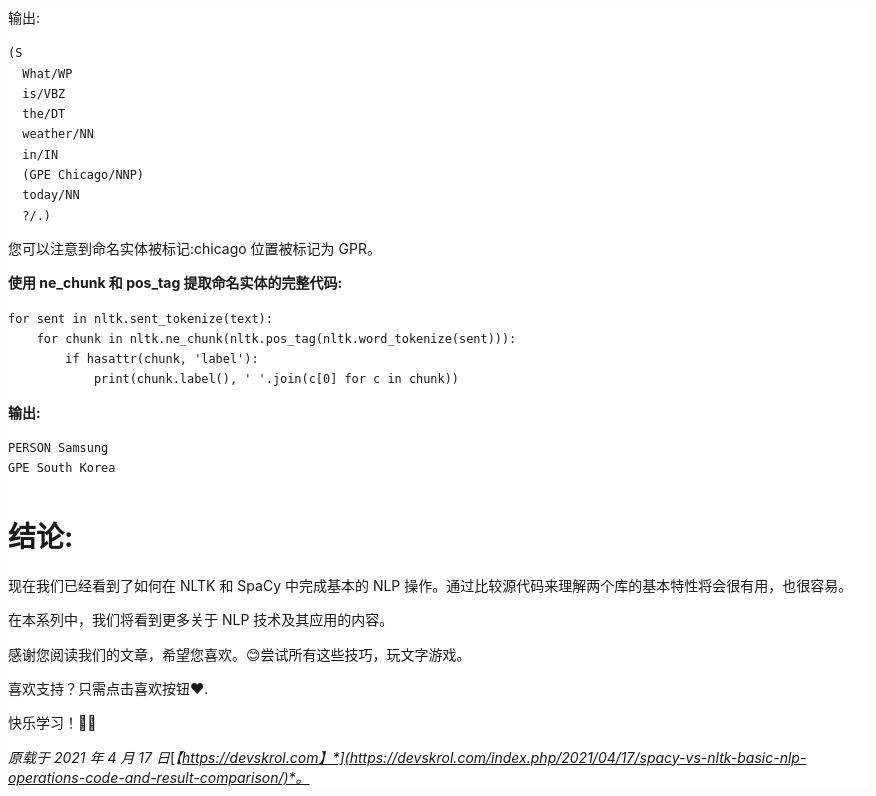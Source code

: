 输出:

```
(S
  What/WP
  is/VBZ
  the/DT
  weather/NN
  in/IN
  (GPE Chicago/NNP)
  today/NN
  ?/.)
```

您可以注意到命名实体被标记:chicago 位置被标记为 GPR。

**使用 ne_chunk 和 pos_tag 提取命名实体的完整代码:**

```
for sent in nltk.sent_tokenize(text):
    for chunk in nltk.ne_chunk(nltk.pos_tag(nltk.word_tokenize(sent))):
        if hasattr(chunk, 'label'):
            print(chunk.label(), ' '.join(c[0] for c in chunk))
```

**输出:**

```
PERSON Samsung
GPE South Korea
```

# 结论:

现在我们已经看到了如何在 NLTK 和 SpaCy 中完成基本的 NLP 操作。通过比较源代码来理解两个库的基本特性将会很有用，也很容易。

在本系列中，我们将看到更多关于 NLP 技术及其应用的内容。

感谢您阅读我们的文章，希望您喜欢。😊尝试所有这些技巧，玩文字游戏。

喜欢支持？只需点击喜欢按钮❤️.

快乐学习！👩‍💻

*原载于 2021 年 4 月 17 日*[*【https://devskrol.com】*](https://devskrol.com/index.php/2021/04/17/spacy-vs-nltk-basic-nlp-operations-code-and-result-comparison/)*。*